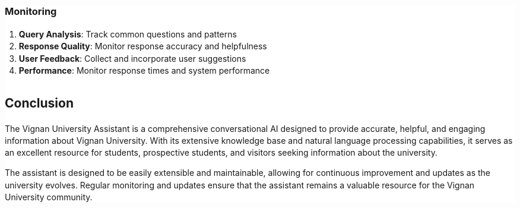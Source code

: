### Monitoring

1. **Query Analysis**: Track common questions and patterns
2. **Response Quality**: Monitor response accuracy and helpfulness
3. **User Feedback**: Collect and incorporate user suggestions
4. **Performance**: Monitor response times and system performance

## Conclusion

The Vignan University Assistant is a comprehensive conversational AI designed to provide accurate, helpful, and engaging information about Vignan University. With its extensive knowledge base and natural language processing capabilities, it serves as an excellent resource for students, prospective students, and visitors seeking information about the university.

The assistant is designed to be easily extensible and maintainable, allowing for continuous improvement and updates as the university evolves. Regular monitoring and updates ensure that the assistant remains a valuable resource for the Vignan University community.
